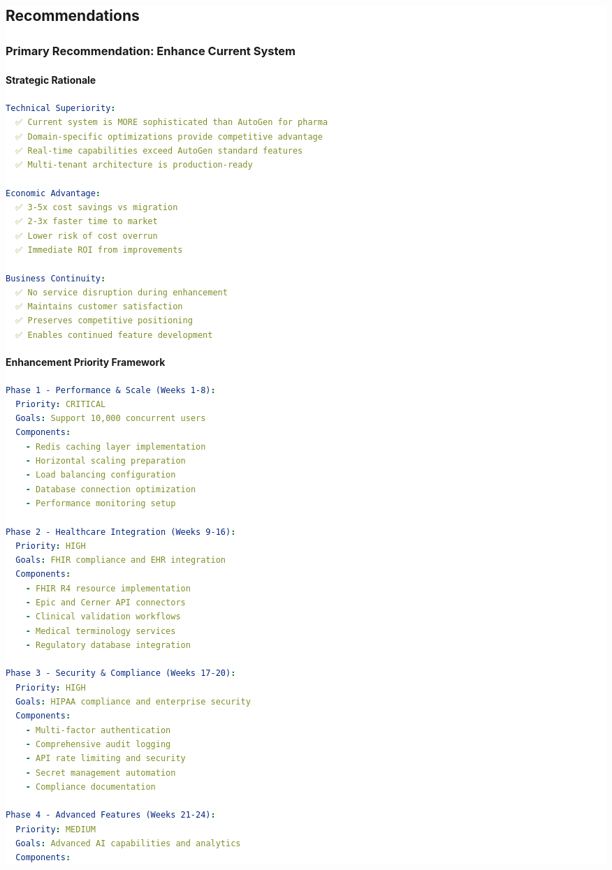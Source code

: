 
## Recommendations

### Primary Recommendation: Enhance Current System

#### Strategic Rationale

```yaml
Technical Superiority:
  ✅ Current system is MORE sophisticated than AutoGen for pharma
  ✅ Domain-specific optimizations provide competitive advantage
  ✅ Real-time capabilities exceed AutoGen standard features
  ✅ Multi-tenant architecture is production-ready

Economic Advantage:
  ✅ 3-5x cost savings vs migration
  ✅ 2-3x faster time to market
  ✅ Lower risk of cost overrun
  ✅ Immediate ROI from improvements

Business Continuity:
  ✅ No service disruption during enhancement
  ✅ Maintains customer satisfaction
  ✅ Preserves competitive positioning
  ✅ Enables continued feature development
```

#### Enhancement Priority Framework

```yaml
Phase 1 - Performance & Scale (Weeks 1-8):
  Priority: CRITICAL
  Goals: Support 10,000 concurrent users
  Components:
    - Redis caching layer implementation
    - Horizontal scaling preparation
    - Load balancing configuration
    - Database connection optimization
    - Performance monitoring setup

Phase 2 - Healthcare Integration (Weeks 9-16):
  Priority: HIGH
  Goals: FHIR compliance and EHR integration
  Components:
    - FHIR R4 resource implementation
    - Epic and Cerner API connectors
    - Clinical validation workflows
    - Medical terminology services
    - Regulatory database integration

Phase 3 - Security & Compliance (Weeks 17-20):
  Priority: HIGH
  Goals: HIPAA compliance and enterprise security
  Components:
    - Multi-factor authentication
    - Comprehensive audit logging
    - API rate limiting and security
    - Secret management automation
    - Compliance documentation

Phase 4 - Advanced Features (Weeks 21-24):
  Priority: MEDIUM
  Goals: Advanced AI capabilities and analytics
  Components:
```